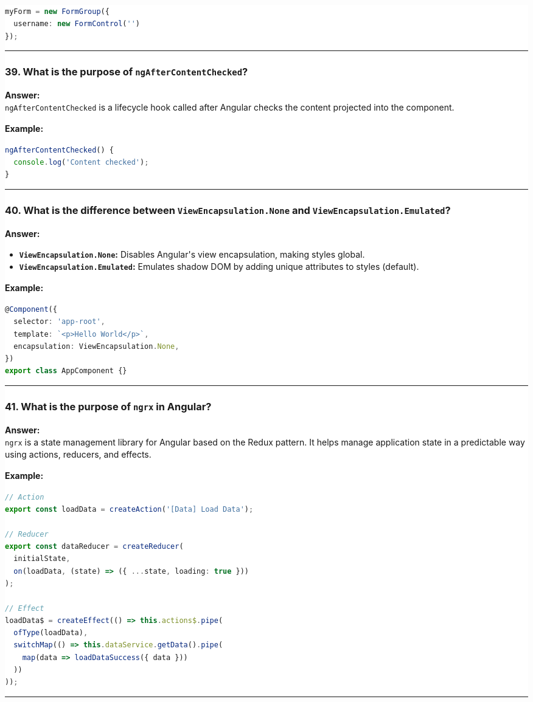 ```typescript
myForm = new FormGroup({
  username: new FormControl('')
});
```

---

### **39. What is the purpose of `ngAfterContentChecked`?**
**Answer:**  
`ngAfterContentChecked` is a lifecycle hook called after Angular checks the content projected into the component.

**Example:**  
```typescript
ngAfterContentChecked() {
  console.log('Content checked');
}
```

---

### **40. What is the difference between `ViewEncapsulation.None` and `ViewEncapsulation.Emulated`?**
**Answer:**  
- **`ViewEncapsulation.None`:** Disables Angular's view encapsulation, making styles global.  
- **`ViewEncapsulation.Emulated`:** Emulates shadow DOM by adding unique attributes to styles (default).  

**Example:**  
```typescript
@Component({
  selector: 'app-root',
  template: `<p>Hello World</p>`,
  encapsulation: ViewEncapsulation.None,
})
export class AppComponent {}
```

---

### **41. What is the purpose of `ngrx` in Angular?**
**Answer:**  
`ngrx` is a state management library for Angular based on the Redux pattern. It helps manage application state in a predictable way using actions, reducers, and effects.

**Example:**  
```typescript
// Action
export const loadData = createAction('[Data] Load Data');

// Reducer
export const dataReducer = createReducer(
  initialState,
  on(loadData, (state) => ({ ...state, loading: true }))
);

// Effect
loadData$ = createEffect(() => this.actions$.pipe(
  ofType(loadData),
  switchMap(() => this.dataService.getData().pipe(
    map(data => loadDataSuccess({ data }))
  ))
));
```

---